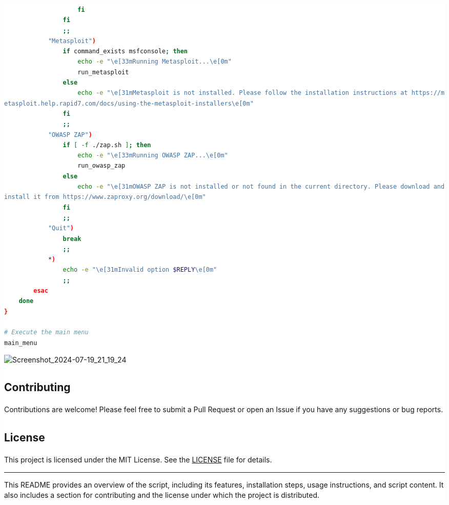 ```bash
                    fi
                fi
                ;;
            "Metasploit")
                if command_exists msfconsole; then
                    echo -e "\e[33mRunning Metasploit...\e[0m"
                    run_metasploit
                else
                    echo -e "\e[31mMetasploit is not installed. Please follow the installation instructions at https://metasploit.help.rapid7.com/docs/using-the-metasploit-installers\e[0m"
                fi
                ;;
            "OWASP ZAP")
                if [ -f ./zap.sh ]; then
                    echo -e "\e[33mRunning OWASP ZAP...\e[0m"
                    run_owasp_zap
                else
                    echo -e "\e[31mOWASP ZAP is not installed or not found in the current directory. Please download and install it from https://www.zaproxy.org/download/\e[0m"
                fi
                ;;
            "Quit")
                break
                ;;
            *)
                echo -e "\e[31mInvalid option $REPLY\e[0m"
                ;;
        esac
    done
}

# Execute the main menu
main_menu
```
![Screenshot_2024-07-19_21_19_24](https://github.com/user-attachments/assets/66e07552-7204-4c52-804b-75decf560076)

## Contributing

Contributions are welcome! Please feel free to submit a Pull Request or open an Issue if you have any suggestions or bug reports.

## License

This project is licensed under the MIT License. See the [LICENSE](LICENSE) file for details.

---

This README provides an overview of the script, including its features, installation steps, usage instructions, and script content. It also includes a section for contributing and the license under which the project is distributed.
